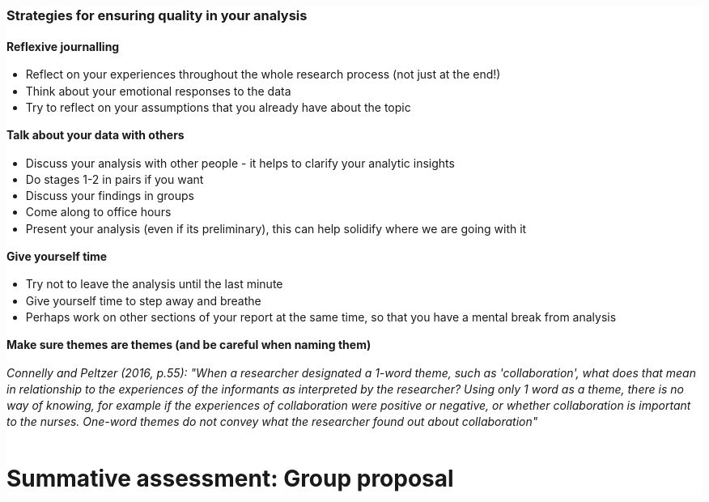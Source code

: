 ### Strategies for ensuring quality in your analysis

**Reflexive journalling**

  * Reflect on your experiences throughout the whole research process (not just at the end!)
  * Think about your emotional responses to the data
  * Try to reflect on your assumptions that you already have about the topic
  
**Talk about your data with others**

  * Discuss your analysis with other people - it helps to clarify your analytic insights
  * Do stages 1-2 in pairs if you want
  * Discuss your findings in groups
  * Come along to office hours
  * Present your analysis (even if its preliminary), this can help solidify where we are going with it

**Give yourself time**

  * Try not to leave the analysis until the last minute
  * Give yourself time to step away and breathe
  * Perhaps work on other sections of your report at the same time, so that you have a mental break from analysis
  
**Make sure themes are themes (and be careful when naming them)**

*Connelly and Peltzer (2016, p.55): "When a researcher designated a 1-word theme, such as 'collaboration', what does that mean in relationship to the experiences of the informants as interpreted by the researcher? Using only 1 word as a theme, there is no way of knowing, for example if the experiences of collaboration were positive or negative, or whether collaboration is important to the nurses. One-word themes do not convey what the researcher found out about collaboration"*





# Summative assessment: Group proposal

